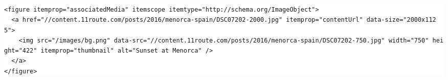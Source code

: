     <figure itemprop="associatedMedia" itemscope itemtype="http://schema.org/ImageObject">
      <a href="//content.11route.com/posts/2016/menorca-spain/DSC07202-2000.jpg" itemprop="contentUrl" data-size="2000x1125">
        <img src="/images/bg.png" data-src="//content.11route.com/posts/2016/menorca-spain/DSC07202-750.jpg" width="750" height="422" itemprop="thumbnail" alt="Sunset at Menorca" />
      </a>
    </figure>
  </div>
</section>
